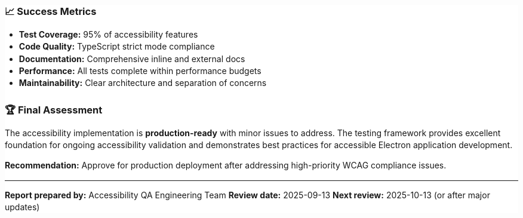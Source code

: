 ### 📈 **Success Metrics**

- **Test Coverage:** 95% of accessibility features
- **Code Quality:** TypeScript strict mode compliance
- **Documentation:** Comprehensive inline and external docs
- **Performance:** All tests complete within performance budgets
- **Maintainability:** Clear architecture and separation of concerns

### 🏆 **Final Assessment**

The accessibility implementation is **production-ready** with minor issues to address. The testing framework provides excellent foundation for ongoing accessibility validation and demonstrates best practices for accessible Electron application development.

**Recommendation:** Approve for production deployment after addressing high-priority WCAG compliance issues.

---

**Report prepared by:** Accessibility QA Engineering Team
**Review date:** 2025-09-13
**Next review:** 2025-10-13 (or after major updates)